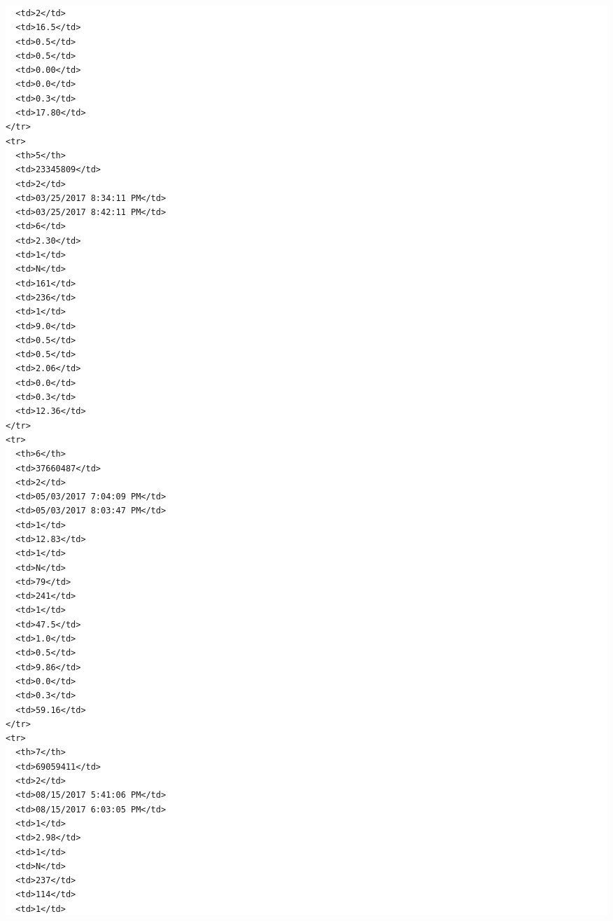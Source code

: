       <td>2</td>
      <td>16.5</td>
      <td>0.5</td>
      <td>0.5</td>
      <td>0.00</td>
      <td>0.0</td>
      <td>0.3</td>
      <td>17.80</td>
    </tr>
    <tr>
      <th>5</th>
      <td>23345809</td>
      <td>2</td>
      <td>03/25/2017 8:34:11 PM</td>
      <td>03/25/2017 8:42:11 PM</td>
      <td>6</td>
      <td>2.30</td>
      <td>1</td>
      <td>N</td>
      <td>161</td>
      <td>236</td>
      <td>1</td>
      <td>9.0</td>
      <td>0.5</td>
      <td>0.5</td>
      <td>2.06</td>
      <td>0.0</td>
      <td>0.3</td>
      <td>12.36</td>
    </tr>
    <tr>
      <th>6</th>
      <td>37660487</td>
      <td>2</td>
      <td>05/03/2017 7:04:09 PM</td>
      <td>05/03/2017 8:03:47 PM</td>
      <td>1</td>
      <td>12.83</td>
      <td>1</td>
      <td>N</td>
      <td>79</td>
      <td>241</td>
      <td>1</td>
      <td>47.5</td>
      <td>1.0</td>
      <td>0.5</td>
      <td>9.86</td>
      <td>0.0</td>
      <td>0.3</td>
      <td>59.16</td>
    </tr>
    <tr>
      <th>7</th>
      <td>69059411</td>
      <td>2</td>
      <td>08/15/2017 5:41:06 PM</td>
      <td>08/15/2017 6:03:05 PM</td>
      <td>1</td>
      <td>2.98</td>
      <td>1</td>
      <td>N</td>
      <td>237</td>
      <td>114</td>
      <td>1</td>